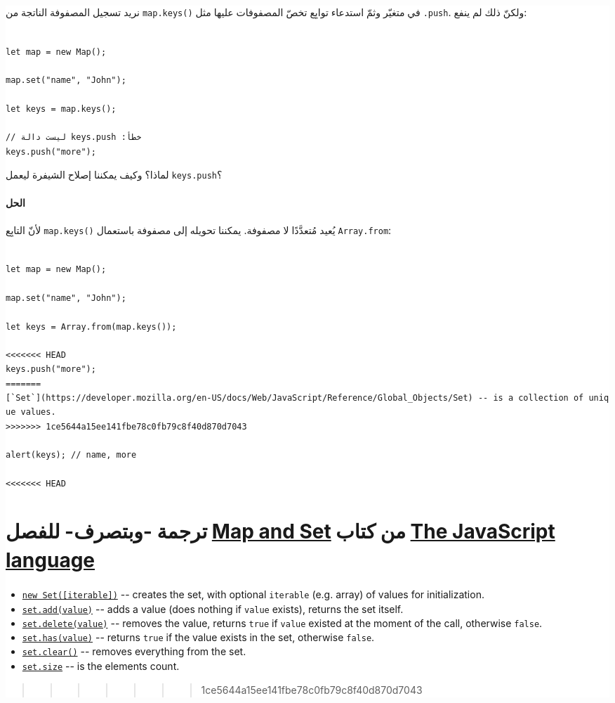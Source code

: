 نريد تسجيل المصفوفة الناتجة من `map.keys()‎` في متغيّر وثمّ استدعاء توابِع تخصّ المصفوفات عليها مثل `‎.push`. ولكنّ ذلك لم ينفع:

```

let map = new Map();

map.set("name", "John");

let keys = map.keys();

// ‫خطأ: keys.push ليست دالة
keys.push("more");

```

لماذا؟ وكيف يمكننا إصلاح الشيفرة ليعمل `keys.push`؟

#### الحل

لأنّ التابِع `map.keys()‎` يُعيد مُتعدَّدًا لا مصفوفة. يمكننا تحويله إلى مصفوفة باستعمال `Array.from`:

```

let map = new Map();

map.set("name", "John");

let keys = Array.from(map.keys());

<<<<<<< HEAD
keys.push("more");
=======
[`Set`](https://developer.mozilla.org/en-US/docs/Web/JavaScript/Reference/Global_Objects/Set) -- is a collection of unique values.
>>>>>>> 1ce5644a15ee141fbe78c0fb79c8f40d870d7043

alert(keys); // name, more

<<<<<<< HEAD
```


ترجمة -وبتصرف- للفصل [Map and Set](https://javascript.info/map-set) من كتاب [The JavaScript language](https://javascript.info/js)
=======
- [`new Set([iterable])`](https://developer.mozilla.org/en-US/docs/Web/JavaScript/Reference/Global_Objects/Set/Set) -- creates the set, with optional `iterable` (e.g. array) of values for initialization.
- [`set.add(value)`](https://developer.mozilla.org/en-US/docs/Web/JavaScript/Reference/Global_Objects/Set/add) -- adds a value (does nothing if `value` exists), returns the set itself.
- [`set.delete(value)`](https://developer.mozilla.org/en-US/docs/Web/JavaScript/Reference/Global_Objects/Set/delete) -- removes the value, returns `true` if `value` existed at the moment of the call, otherwise `false`.
- [`set.has(value)`](https://developer.mozilla.org/en-US/docs/Web/JavaScript/Reference/Global_Objects/Set/has) -- returns `true` if the value exists in the set, otherwise `false`.
- [`set.clear()`](https://developer.mozilla.org/en-US/docs/Web/JavaScript/Reference/Global_Objects/Set/clear) -- removes everything from the set.
- [`set.size`](https://developer.mozilla.org/en-US/docs/Web/JavaScript/Reference/Global_Objects/Set/size) -- is the elements count.
>>>>>>> 1ce5644a15ee141fbe78c0fb79c8f40d870d7043
